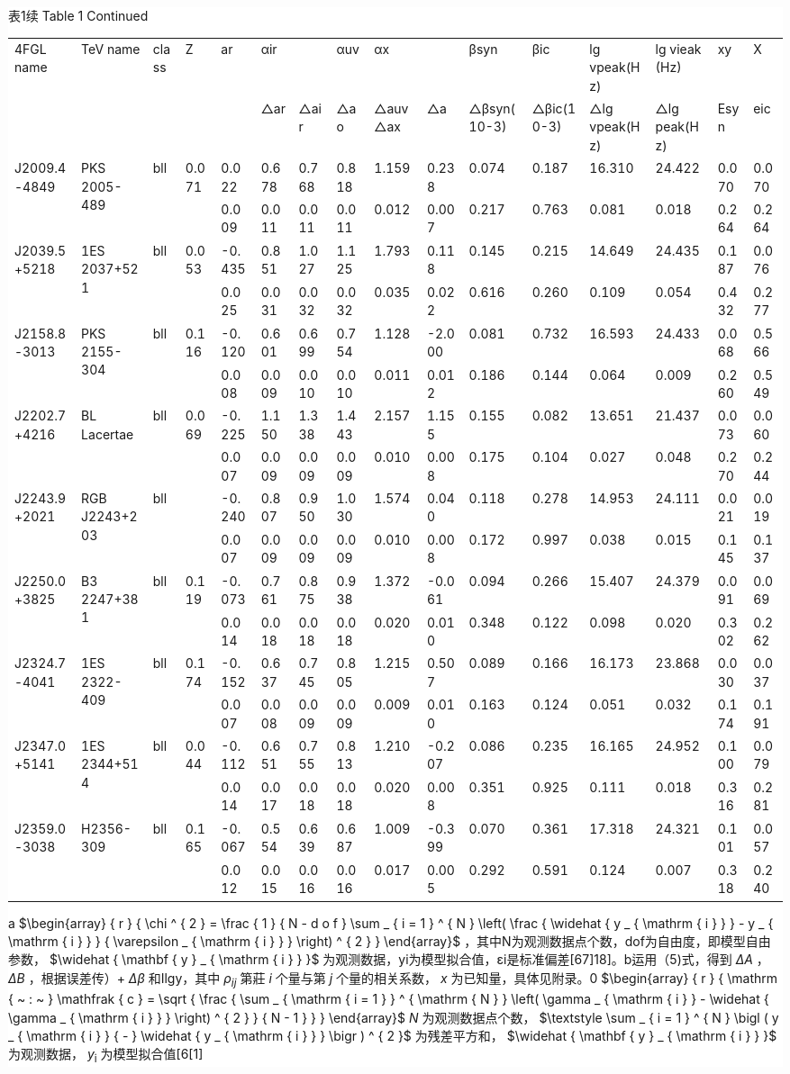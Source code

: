 表1续 Table 1 Continued   

<html><body><table><tr><td rowspan="2">4FGL name</td><td rowspan="2">TeV name</td><td rowspan="2">class</td><td rowspan="2">Z</td><td rowspan="2">ar</td><td>αir</td><td></td><td>αuv</td><td>αx</td><td></td><td>βsyn</td><td>βic</td><td>lg vpeak(Hz)</td><td>lg vieak (Hz)</td><td>xy</td><td>X</td></tr><tr><td>△ar</td><td>△air</td><td>△ao</td><td>△auv △ax</td><td>△a</td><td>△βsyn(10-3)</td><td>△βic(10-3)</td><td>△lg vpeak(Hz)</td><td>△lg peak(Hz)</td><td>Esyn</td><td>eic</td></tr><tr><td rowspan="2">J2009.4-4849</td><td rowspan="2">PKS 2005-489</td><td rowspan="2">bll</td><td>0.071</td><td>0.022</td><td>0.678</td><td>0.768</td><td>0.818</td><td>1.159</td><td>0.238</td><td>0.074</td><td>0.187</td><td>16.310</td><td>24.422</td><td>0.070</td><td>0.070</td></tr><tr><td></td><td>0.009</td><td>0.011</td><td>0.011</td><td>0.011</td><td>0.012</td><td>0.007</td><td>0.217</td><td>0.763</td><td>0.081</td><td>0.018</td><td>0.264</td><td>0.264</td></tr><tr><td rowspan="2">J2039.5+5218</td><td rowspan="2">1ES 2037+521</td><td rowspan="2">bll</td><td>0.053</td><td>-0.435</td><td>0.851</td><td>1.027</td><td>1.125</td><td>1.793</td><td>0.118</td><td>0.145</td><td>0.215</td><td>14.649</td><td>24.435</td><td>0.187</td><td>0.076</td></tr><tr><td></td><td>0.025</td><td>0.031</td><td>0.032</td><td>0.032</td><td>0.035</td><td>0.022</td><td>0.616</td><td>0.260</td><td>0.109</td><td>0.054</td><td>0.432</td><td>0.277</td></tr><tr><td rowspan="2">J2158.8-3013</td><td rowspan="2">PKS 2155-304</td><td rowspan="2">bll</td><td>0.116</td><td>-0.120</td><td>0.601</td><td>0.699</td><td>0.754</td><td>1.128</td><td>-2.000</td><td>0.081</td><td>0.732</td><td>16.593</td><td>24.433</td><td>0.068</td><td>0.566</td></tr><tr><td></td><td>0.008</td><td>0.009</td><td>0.010</td><td>0.010</td><td>0.011</td><td>0.012</td><td>0.186</td><td>0.144</td><td>0.064</td><td>0.009</td><td>0.260</td><td>0.549</td></tr><tr><td rowspan="2">J2202.7+4216</td><td rowspan="2"> BL Lacertae</td><td rowspan="2">bll</td><td>0.069</td><td>-0.225</td><td>1.150</td><td>1.338</td><td>1.443</td><td>2.157</td><td>1.155</td><td>0.155</td><td>0.082</td><td>13.651</td><td>21.437</td><td>0.073</td><td>0.060</td></tr><tr><td></td><td>0.007</td><td>0.009</td><td>0.009</td><td>0.009</td><td>0.010</td><td>0.008</td><td>0.175</td><td>0.104</td><td>0.027</td><td>0.048</td><td>0.270</td><td>0.244</td></tr><tr><td rowspan="2">J2243.9+2021</td><td rowspan="2">RGB J2243+203</td><td rowspan="2">bll</td><td></td><td>-0.240</td><td>0.807</td><td>0.950</td><td>1.030</td><td>1.574</td><td>0.040</td><td>0.118</td><td>0.278</td><td>14.953</td><td>24.111</td><td>0.021</td><td>0.019</td></tr><tr><td></td><td>0.007</td><td>0.009</td><td>0.009</td><td>0.009</td><td>0.010</td><td>0.008</td><td>0.172</td><td>0.997</td><td>0.038</td><td>0.015</td><td>0.145</td><td>0.137</td></tr><tr><td rowspan="2">J2250.0+3825</td><td rowspan="2">B3 2247+381</td><td rowspan="2">bll</td><td>0.119</td><td>-0.073</td><td>0.761</td><td>0.875</td><td>0.938</td><td>1.372</td><td>-0.061</td><td>0.094</td><td>0.266</td><td>15.407</td><td>24.379</td><td>0.091</td><td>0.069</td></tr><tr><td></td><td>0.014</td><td>0.018</td><td>0.018</td><td>0.018</td><td>0.020</td><td>0.010</td><td>0.348</td><td>0.122</td><td>0.098</td><td>0.020</td><td>0.302</td><td>0.262</td></tr><tr><td rowspan="2">J2324.7-4041</td><td rowspan="2">1ES 2322-409</td><td rowspan="2">bll</td><td>0.174</td><td>-0.152</td><td>0.637</td><td>0.745</td><td>0.805</td><td>1.215</td><td>0.507</td><td>0.089</td><td>0.166</td><td>16.173</td><td>23.868</td><td>0.030</td><td>0.037</td></tr><tr><td></td><td>0.007</td><td>0.008</td><td>0.009</td><td>0.009</td><td>0.009</td><td>0.010</td><td>0.163</td><td>0.124</td><td>0.051</td><td>0.032</td><td>0.174</td><td>0.191</td></tr><tr><td rowspan="2">J2347.0+5141</td><td rowspan="2">1ES 2344+514</td><td rowspan="2">bll</td><td>0.044</td><td>-0.112</td><td>0.651</td><td>0.755</td><td>0.813</td><td>1.210</td><td>-0.207</td><td>0.086</td><td>0.235</td><td>16.165</td><td>24.952</td><td>0.100</td><td>0.079</td></tr><tr><td></td><td>0.014</td><td>0.017</td><td>0.018</td><td>0.018</td><td>0.020</td><td>0.008</td><td>0.351</td><td>0.925</td><td>0.111</td><td>0.018</td><td>0.316</td><td>0.281</td></tr><tr><td rowspan="2">J2359.0-3038</td><td rowspan="2">H2356-309</td><td rowspan="2">bll</td><td>0.165</td><td>-0.067</td><td>0.554</td><td>0.639</td><td>0.687</td><td>1.009</td><td>-0.399</td><td>0.070</td><td>0.361</td><td>17.318</td><td>24.321</td><td>0.101</td><td>0.057</td></tr><tr><td></td><td>0.012</td><td>0.015</td><td>0.016</td><td>0.016</td><td>0.017</td><td>0.005</td><td>0.292</td><td>0.591</td><td>0.124</td><td>0.007</td><td>0.318</td><td>0.240</td></tr></table></body></html>

a $\begin{array} { r } { \chi ^ { 2 } = \frac { 1 } { N - d o f } \sum _ { i = 1 } ^ { N } \left( \frac { \widehat { y _ { \mathrm { i } } } - y _ { \mathrm { i } } } { \varepsilon _ { \mathrm { i } } } \right) ^ { 2 } } \end{array}$ ，其中N为观测数据点个数，dof为自由度，即模型自由参数， $\widehat { \mathbf { y } _ { \mathrm { i } } }$ 为观测数据，yi为模型拟合值，εi是标准偏差[67]18]。b运用（5)式，得到 $\Delta A$ ， $\Delta B$ ，根据误差传）+ $\Delta \beta$ 和Ilgy，其中 $\rho _ { i j }$ 第莊 $i$ 个量与第 $j$ 个量的相关系数， $x$ 为已知量，具体见附录。0 $\begin{array} { r } { \mathrm { ~ : ~ } \mathfrak { c } = \sqrt { \frac { \sum _ { \mathrm { i = 1 } } ^ { \mathrm { N } } \left( \gamma _ { \mathrm { i } } - \widehat { \gamma _ { \mathrm { i } } } \right) ^ { 2 } } { N - 1 } } } \end{array}$ $N$ 为观测数据点个数， $\textstyle \sum _ { i = 1 } ^ { N } \bigl ( y _ { \mathrm { i } } { - } \widehat { y _ { \mathrm { i } } } \bigr ) ^ { 2 }$ 为残差平方和， $\widehat { \mathbf { y } _ { \mathrm { i } } }$ 为观测数据， $y _ { \mathrm { i } }$ 为模型拟合值[6[1]
